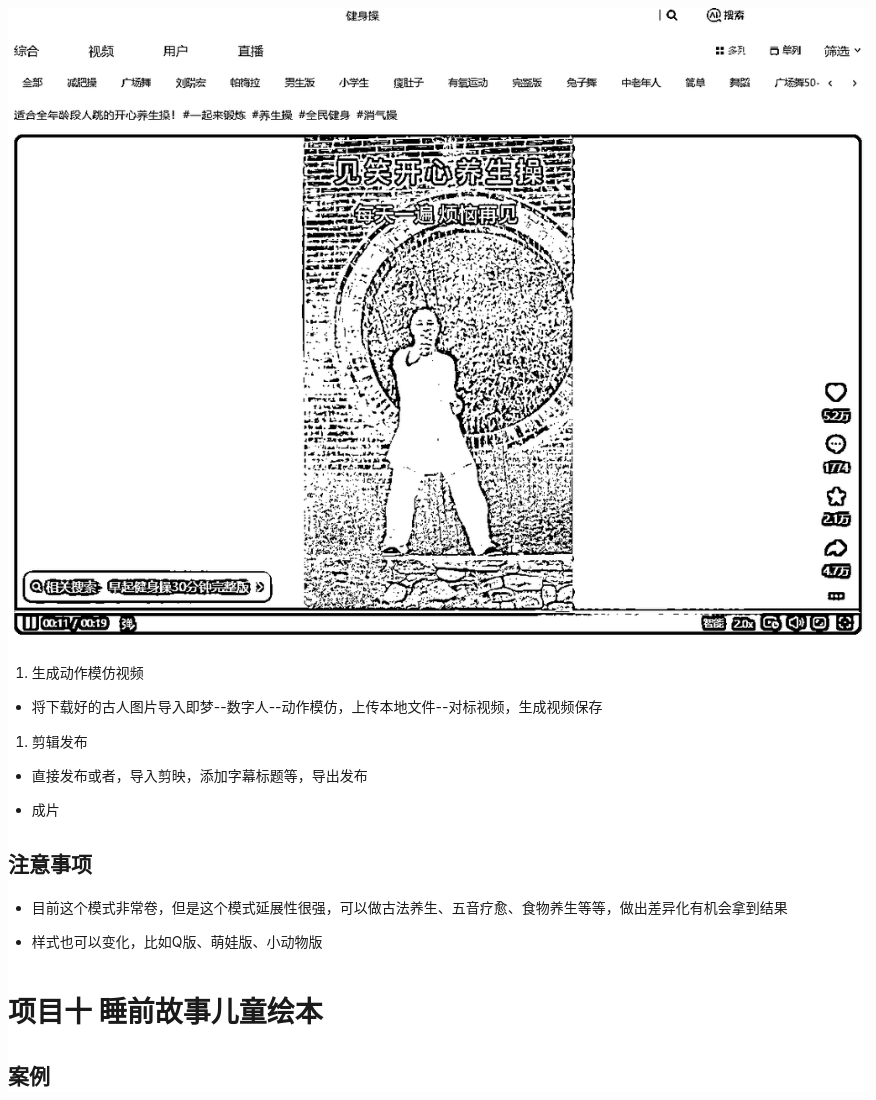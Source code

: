 ![](img/c77a750e98b12f209aa4b61a86b883b4.png)

1.  生成动作模仿视频

*   将下载好的古人图片导入即梦--数字人--动作模仿，上传本地文件--对标视频，生成视频保存

1.  剪辑发布

*   直接发布或者，导入剪映，添加字幕标题等，导出发布

*   成片

## 注意事项

*   目前这个模式非常卷，但是这个模式延展性很强，可以做古法养生、五音疗愈、食物养生等等，做出差异化有机会拿到结果

*   样式也可以变化，比如Q版、萌娃版、小动物版

# 项目十 睡前故事儿童绘本

## 案例
